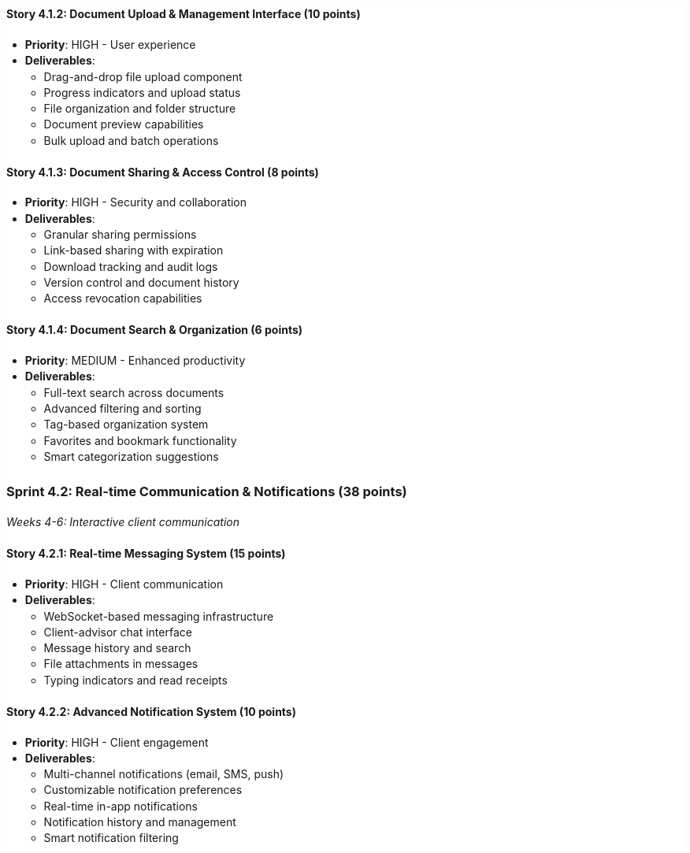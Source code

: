 #### **Story 4.1.2: Document Upload & Management Interface (10 points)**
- **Priority**: HIGH - User experience
- **Deliverables**:
  - Drag-and-drop file upload component
  - Progress indicators and upload status
  - File organization and folder structure
  - Document preview capabilities
  - Bulk upload and batch operations

#### **Story 4.1.3: Document Sharing & Access Control (8 points)**
- **Priority**: HIGH - Security and collaboration
- **Deliverables**:
  - Granular sharing permissions
  - Link-based sharing with expiration
  - Download tracking and audit logs
  - Version control and document history
  - Access revocation capabilities

#### **Story 4.1.4: Document Search & Organization (6 points)**
- **Priority**: MEDIUM - Enhanced productivity
- **Deliverables**:
  - Full-text search across documents
  - Advanced filtering and sorting
  - Tag-based organization system
  - Favorites and bookmark functionality
  - Smart categorization suggestions

### **Sprint 4.2: Real-time Communication & Notifications (38 points)**
*Weeks 4-6: Interactive client communication*

#### **Story 4.2.1: Real-time Messaging System (15 points)**
- **Priority**: HIGH - Client communication
- **Deliverables**:
  - WebSocket-based messaging infrastructure
  - Client-advisor chat interface
  - Message history and search
  - File attachments in messages
  - Typing indicators and read receipts

#### **Story 4.2.2: Advanced Notification System (10 points)**
- **Priority**: HIGH - Client engagement
- **Deliverables**:
  - Multi-channel notifications (email, SMS, push)
  - Customizable notification preferences
  - Real-time in-app notifications
  - Notification history and management
  - Smart notification filtering
